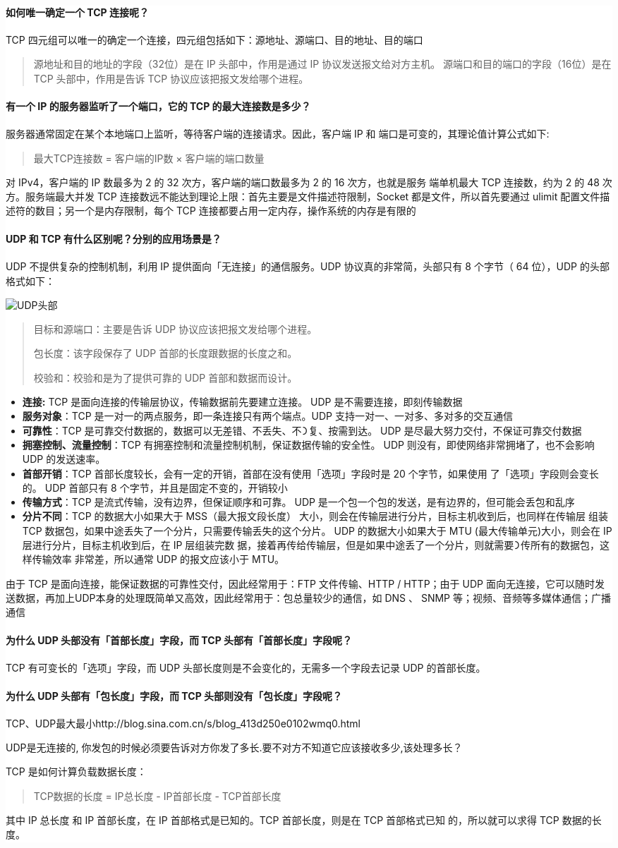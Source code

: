 #### 如何唯⼀确定⼀个 TCP 连接呢？

TCP 四元组可以唯⼀的确定⼀个连接，四元组包括如下：源地址、源端口、目的地址、目的端口

> 源地址和⽬的地址的字段（32位）是在 IP 头部中，作⽤是通过 IP 协议发送报⽂给对⽅主机。
> 源端⼝和⽬的端⼝的字段（16位）是在 TCP 头部中，作⽤是告诉 TCP 协议应该把报⽂发给哪个进程。

#### 有⼀个 IP 的服务器监听了⼀个端⼝，它的 TCP 的最⼤连接数是多少？

服务器通常固定在某个本地端⼝上监听，等待客户端的连接请求。因此，客户端 IP 和 端⼝是可变的，其理论值计算公式如下:

> 最大TCP连接数 = 客户端的IP数 × 客户端的端口数量

对 IPv4，客户端的 IP 数最多为 2 的 32 次⽅，客户端的端⼝数最多为 2 的 16 次⽅，也就是服务 端单机最⼤ TCP 连接数，约为 2 的 48 次⽅。服务端最⼤并发 TCP 连接数远不能达到理论上限：⾸先主要是⽂件描述符限制，Socket 都是⽂件，所以⾸先要通过 ulimit 配置⽂件描述符的数⽬；另⼀个是内存限制，每个 TCP 连接都要占⽤⼀定内存，操作系统的内存是有限的

#### UDP 和 TCP 有什么区别呢？分别的应⽤场景是？

UDP 不提供复杂的控制机制，利⽤ IP 提供⾯向「⽆连接」的通信服务。UDP 协议真的⾮常简，头部只有 8 个字节（ 64 位），UDP 的头部格式如下：

![UDP头部](D:\WIN2020-10-30\wdya\image\UDP头部.png)

> ⽬标和源端⼝：主要是告诉 UDP 协议应该把报⽂发给哪个进程。
>
> 包⻓度：该字段保存了 UDP ⾸部的⻓度跟数据的⻓度之和。
>
> 校验和：校验和是为了提供可靠的 UDP ⾸部和数据⽽设计。

+ **连接:** TCP 是⾯向连接的传输层协议，传输数据前先要建⽴连接。 UDP 是不需要连接，即刻传输数据
+ **服务对象**：TCP 是⼀对⼀的两点服务，即⼀条连接只有两个端点。UDP ⽀持⼀对⼀、⼀对多、多对多的交互通信
+ **可靠性**：TCP 是可靠交付数据的，数据可以⽆差错、不丢失、不᯿复、按需到达。 UDP 是尽最⼤努⼒交付，不保证可靠交付数据
+ **拥塞控制、流量控制**：TCP 有拥塞控制和流量控制机制，保证数据传输的安全性。 UDP 则没有，即使⽹络⾮常拥堵了，也不会影响 UDP 的发送速率。
+ **⾸部开销**：TCP ⾸部⻓度较⻓，会有⼀定的开销，⾸部在没有使⽤「选项」字段时是 20 个字节，如果使⽤ 了「选项」字段则会变⻓的。 UDP ⾸部只有 8 个字节，并且是固定不变的，开销较⼩
+ **传输方式**：TCP 是流式传输，没有边界，但保证顺序和可靠。 UDP 是⼀个包⼀个包的发送，是有边界的，但可能会丢包和乱序
+ **分⽚不同**：TCP 的数据⼤⼩如果⼤于 MSS（最大报文段长度） ⼤⼩，则会在传输层进⾏分⽚，⽬标主机收到后，也同样在传输层 组装 TCP 数据包，如果中途丢失了⼀个分⽚，只需要传输丢失的这个分⽚。 UDP 的数据⼤⼩如果⼤于 MTU (最大传输单元)⼤⼩，则会在 IP 层进⾏分⽚，⽬标主机收到后，在 IP 层组装完数 据，接着再传给传输层，但是如果中途丢了⼀个分⽚，则就需要᯿传所有的数据包，这样传输效率 ⾮常差，所以通常 UDP 的报⽂应该⼩于 MTU。

由于 TCP 是⾯向连接，能保证数据的可靠性交付，因此经常⽤于：FTP ⽂件传输、HTTP / HTTP；由于 UDP ⾯向⽆连接，它可以随时发送数据，再加上UDP本身的处理既简单⼜⾼效，因此经常⽤于：包总量较少的通信，如 DNS 、 SNMP 等；视频、⾳频等多媒体通信；⼴播通信

#### 为什么 UDP 头部没有「⾸部⻓度」字段，⽽ TCP 头部有「⾸部⻓度」字段呢？

TCP 有可变⻓的「选项」字段，⽽ UDP 头部⻓度则是不会变化的，⽆需多⼀个字段去记录 UDP 的⾸部⻓度。

#### 为什么 UDP 头部有「包⻓度」字段，⽽ TCP 头部则没有「包⻓度」字段呢？

TCP、UDP最大最小http://blog.sina.com.cn/s/blog_413d250e0102wmq0.html

UDP是无连接的, 你发包的时候必须要告诉对方你发了多长.要不对方不知道它应该接收多少,该处理多长？

TCP 是如何计算负载数据⻓度：

> TCP数据的长度 = IP总长度 - IP首部长度 - TCP首部长度

其中 IP 总⻓度 和 IP ⾸部⻓度，在 IP ⾸部格式是已知的。TCP ⾸部⻓度，则是在 TCP ⾸部格式已知
的，所以就可以求得 TCP 数据的⻓度。

